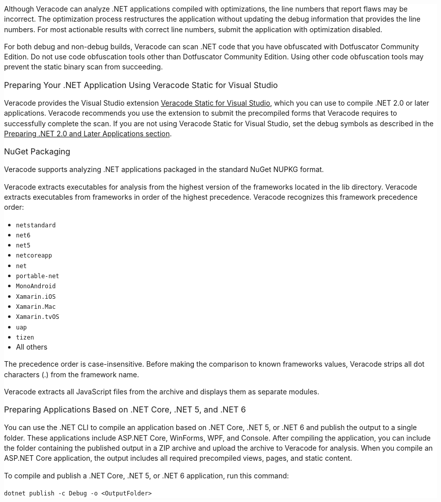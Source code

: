 Although Veracode can analyze .NET applications compiled with optimizations, the line numbers that report flaws may be incorrect. The optimization process restructures the application without updating the debug information that provides the line numbers. For most actionable results with correct line numbers, submit the application with optimization disabled.

For both debug and non-debug builds, Veracode can scan .NET code that you have obfuscated with Dotfuscator Community Edition. Do not use code obfuscation tools other than Dotfuscator Community Edition. Using other code obfuscation tools may prevent the static binary scan from succeeding.

<p><span style="font-size: medium;">Preparing Your .NET Application Using Veracode Static for Visual Studio</span></p>

Veracode provides the Visual Studio extension [Veracode Static for Visual Studio](https://docs.veracode.com/r/c_title_VS), which you can use to compile .NET 2.0 or later applications. Veracode recommends you use the extension to submit the precompiled forms that Veracode requires to successfully complete the scan. If you are not using Veracode Static for Visual Studio, set the debug symbols as described in the [Preparing .NET 2.0 and Later Applications section](#net2).

<p><span style="font-size: medium;">NuGet Packaging</span></p>

Veracode supports analyzing .NET applications packaged in the standard NuGet NUPKG format.

Veracode extracts executables for analysis from the highest version of the frameworks located in the lib directory. Veracode extracts executables from frameworks in order of the highest precedence. Veracode recognizes this framework precedence order:

-   `netstandard`
-   `net6`
-   `net5`
-   `netcoreapp`
-   `net`
-   `portable-net`
-   `MonoAndroid`
-   `Xamarin.iOS`
-   `Xamarin.Mac`
-   `Xamarin.tvOS`
-   `uap`
-   `tizen`
-   All others

The precedence order is case-insensitive. Before making the comparison to known frameworks values, Veracode strips all dot characters \(.\) from the framework name.

Veracode extracts all JavaScript files from the archive and displays them as separate modules.

<p><span style="font-size: medium;">Preparing Applications Based on .NET Core, .NET 5, and .NET 6</span></p>

You can use the .NET CLI to compile an application based on .NET Core, .NET 5, or .NET 6 and publish the output to a single folder. These applications include ASP.NET Core, WinForms, WPF, and Console. After compiling the application, you can include the folder containing the published output in a ZIP archive and upload the archive to Veracode for analysis. When you compile an ASP.NET Core application, the output includes all required precompiled views, pages, and static content.

To compile and publish a .NET Core, .NET 5, or .NET 6 application, run this command:

```
dotnet publish -c Debug -o <OutputFolder>
```
